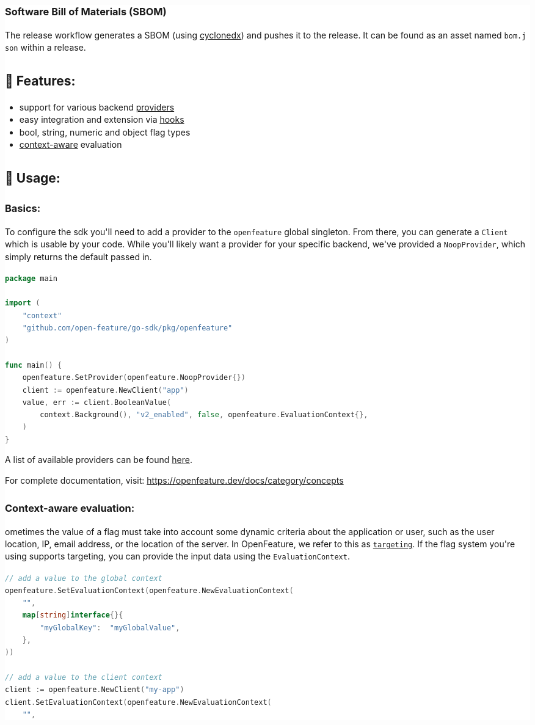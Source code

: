 ### Software Bill of Materials (SBOM)

The release workflow generates a SBOM (using [cyclonedx](https://github.com/CycloneDX/cyclonedx-gomod)) and pushes it to the release. It can be found as an asset named `bom.json` within a release.

## 🌟 Features:

- support for various backend [providers](https://openfeature.dev/docs/reference/concepts/provider)
- easy integration and extension via [hooks](https://openfeature.dev/docs/reference/concepts/hooks)
- bool, string, numeric and object flag types
- [context-aware](https://openfeature.dev/docs/reference/concepts/evaluation-context) evaluation

## 🚀 Usage:

### Basics:

To configure the sdk you'll need to add a provider to the `openfeature` global singleton. From there, you can generate a `Client` which is usable by your code.
While you'll likely want a provider for your specific backend, we've provided a `NoopProvider`, which simply returns the default passed in.

```go
package main

import (
	"context"
	"github.com/open-feature/go-sdk/pkg/openfeature"
)

func main() {
	openfeature.SetProvider(openfeature.NoopProvider{})
	client := openfeature.NewClient("app")
	value, err := client.BooleanValue(
		context.Background(), "v2_enabled", false, openfeature.EvaluationContext{},
	)
}
```

A list of available providers can be found [here](https://openfeature.dev/docs/reference/technologies/server/go).

For complete documentation, visit: https://openfeature.dev/docs/category/concepts

### Context-aware evaluation:

ometimes the value of a flag must take into account some dynamic criteria about the application or user, such as the user location, IP, email address, or the location of the server.
In OpenFeature, we refer to this as [`targeting`](https://openfeature.dev/specification/glossary#targeting).
If the flag system you're using supports targeting, you can provide the input data using the `EvaluationContext`.

```go
// add a value to the global context
openfeature.SetEvaluationContext(openfeature.NewEvaluationContext(
    "",
    map[string]interface{}{
        "myGlobalKey":  "myGlobalValue",
    },
))

// add a value to the client context
client := openfeature.NewClient("my-app")
client.SetEvaluationContext(openfeature.NewEvaluationContext(
    "", 
```

[openfeature-website]: https://openfeature.dev